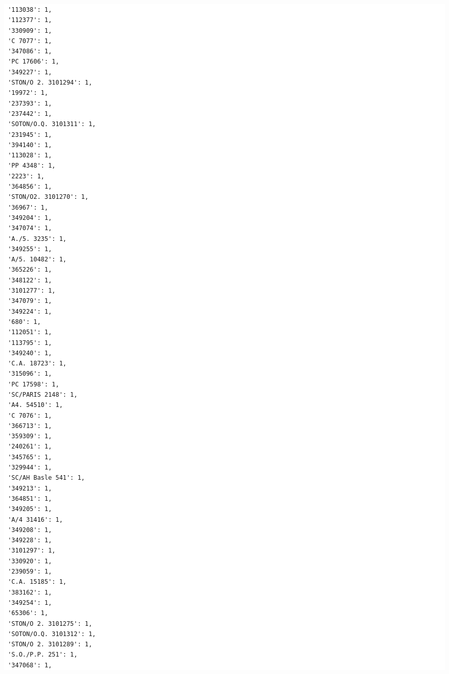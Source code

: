      '113038': 1,
     '112377': 1,
     '330909': 1,
     'C 7077': 1,
     '347086': 1,
     'PC 17606': 1,
     '349227': 1,
     'STON/O 2. 3101294': 1,
     '19972': 1,
     '237393': 1,
     '237442': 1,
     'SOTON/O.Q. 3101311': 1,
     '231945': 1,
     '394140': 1,
     '113028': 1,
     'PP 4348': 1,
     '2223': 1,
     '364856': 1,
     'STON/O2. 3101270': 1,
     '36967': 1,
     '349204': 1,
     '347074': 1,
     'A./5. 3235': 1,
     '349255': 1,
     'A/5. 10482': 1,
     '365226': 1,
     '348122': 1,
     '3101277': 1,
     '347079': 1,
     '349224': 1,
     '680': 1,
     '112051': 1,
     '113795': 1,
     '349240': 1,
     'C.A. 18723': 1,
     '315096': 1,
     'PC 17598': 1,
     'SC/PARIS 2148': 1,
     'A4. 54510': 1,
     'C 7076': 1,
     '366713': 1,
     '359309': 1,
     '240261': 1,
     '345765': 1,
     '329944': 1,
     'SC/AH Basle 541': 1,
     '349213': 1,
     '364851': 1,
     '349205': 1,
     'A/4 31416': 1,
     '349208': 1,
     '349228': 1,
     '3101297': 1,
     '330920': 1,
     '239059': 1,
     'C.A. 15185': 1,
     '383162': 1,
     '349254': 1,
     '65306': 1,
     'STON/O 2. 3101275': 1,
     'SOTON/O.Q. 3101312': 1,
     'STON/O 2. 3101289': 1,
     'S.O./P.P. 251': 1,
     '347068': 1,